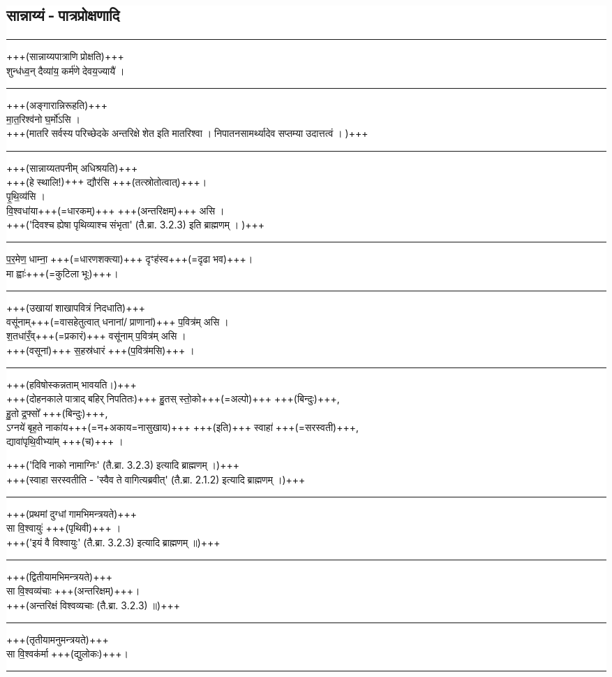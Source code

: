 
## सान्नाय्यं - पात्रप्रोक्षणादि  

____
+++(सान्नाय्यपात्राणि प्रोक्षति)+++  
शुन्ध॑ध्व॒न् दैव्या॑य॒ कर्म॑णे देवय॒ज्यायै॑ ।

____
+++(अङ्गारान्निरूहति)+++  
मा॒त॒रिश्व॑नो घ॒र्मो॑ऽसि ।  
+++(मातरि सर्वस्य परिच्छेदके अन्तरिक्षे शेत इति मातरिश्वा ।  निपातनसामर्थ्यादेव सप्तम्या उदात्तत्वं । )+++

____
+++(सान्नाय्यतपनीम् अधिश्रयति)+++  
+++(हे स्थालि!)+++ द्यौर॑सि +++(तत्स्रोतोत्वात्)+++।    
पृ॒थि॒व्य॑सि ।    
वि॒श्वधा॑या+++(=धारकम्)+++ +++(अन्तरिक्षम्)+++ असि ।    
+++('दिवश्च ह्येषा पृथिव्याश्च संभृता' (तै.ब्रा. 3.2.3) इति ब्राह्मणम् । )+++

____
प॒र॒मेण॒ धाम्ना॒ +++(=धारणशक्त्या)+++ दृꣳह॑स्व+++(=दृढा भव)+++।  
मा ह्वाः॑+++(=कुटिला भूः)+++।

____
+++(उखायां शाखापवित्रं निदधाति)+++  
वसू॑नाम्+++(=वासहेतुत्वात् धनानां/ प्राणानां)+++ प॒वित्र॑म् असि ।    
श॒तधा॑रँ॒व्+++(=प्रकारं)+++ वसू॑नाम् प॒वित्र॑म् असि ।  
+++(वसूनां)+++ स॒हस्र॑धारं +++(प॒वित्र॑मसि)+++ ।

____

+++(हविषोस्कन्नताम् भावयति।)+++  
+++(दोहनकाले पात्राद् बहिर् निपतितः)+++ हु॒तस् स्तो॒को+++(=अल्पो)+++ +++(बिन्दुः)+++,  
हु॒तो द्र॒फ्सो᳚ +++(बिन्दुः)+++,  
ऽग्नये॑ बृह॒ते नाका॑य+++(=न+अकाय=नासुखाय)+++ +++(इति)+++ स्वाहा॑ +++(=सरस्वती)+++,   
द्यावा॑पृथि॒वीभ्या॑म् +++(च)+++ ।  

+++('दिवि नाको नामाग्निः' (तै.ब्रा. 3.2.3) इत्यादि ब्राह्मणम् ।)+++  
+++(स्वाहा सरस्वतीति - 'स्वैव ते वागित्यब्रवीत्' (तै.ब्रा. 2.1.2) इत्यादि ब्राह्मणम् ।)+++
____

+++(प्रथमां दुग्धां गामभिमन्त्रयते)+++  
सा वि॒श्वायुः॑ +++(पृथिवी)+++ ।  
+++('इयं वै विश्वायुः' (तै.ब्रा. 3.2.3) इत्यादि ब्राह्मणम् ॥)+++
____
+++(द्वितीयामभिमन्त्रयते)+++  
सा वि॒श्वव्य॑चाः +++(अन्तरिक्षम्)+++।  
+++(अन्तरिक्षं विश्वव्यचाः (तै.ब्रा. 3.2.3) ॥)+++
____
+++(तृतीयामनुमन्त्रयते)+++  
सा वि॒श्वक॑र्मा +++(द्युलोकः)+++।
____
